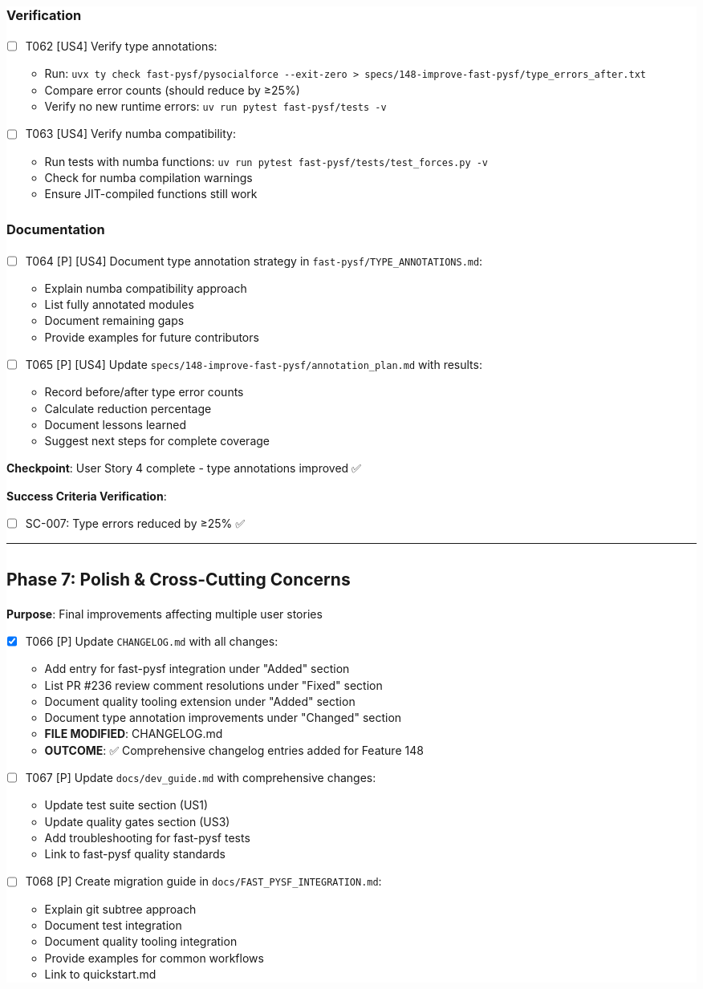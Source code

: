 ### Verification

- [ ] T062 [US4] Verify type annotations:
  - Run: `uvx ty check fast-pysf/pysocialforce --exit-zero > specs/148-improve-fast-pysf/type_errors_after.txt`
  - Compare error counts (should reduce by ≥25%)
  - Verify no new runtime errors: `uv run pytest fast-pysf/tests -v`

- [ ] T063 [US4] Verify numba compatibility:
  - Run tests with numba functions: `uv run pytest fast-pysf/tests/test_forces.py -v`
  - Check for numba compilation warnings
  - Ensure JIT-compiled functions still work

### Documentation

- [ ] T064 [P] [US4] Document type annotation strategy in `fast-pysf/TYPE_ANNOTATIONS.md`:
  - Explain numba compatibility approach
  - List fully annotated modules
  - Document remaining gaps
  - Provide examples for future contributors

- [ ] T065 [P] [US4] Update `specs/148-improve-fast-pysf/annotation_plan.md` with results:
  - Record before/after type error counts
  - Calculate reduction percentage
  - Document lessons learned
  - Suggest next steps for complete coverage

**Checkpoint**: User Story 4 complete - type annotations improved ✅

**Success Criteria Verification**:
- [ ] SC-007: Type errors reduced by ≥25% ✅

---

## Phase 7: Polish & Cross-Cutting Concerns

**Purpose**: Final improvements affecting multiple user stories

- [X] T066 [P] Update `CHANGELOG.md` with all changes:
  - Add entry for fast-pysf integration under "Added" section
  - List PR #236 review comment resolutions under "Fixed" section
  - Document quality tooling extension under "Added" section
  - Document type annotation improvements under "Changed" section
  - **FILE MODIFIED**: CHANGELOG.md
  - **OUTCOME**: ✅ Comprehensive changelog entries added for Feature 148

- [ ] T067 [P] Update `docs/dev_guide.md` with comprehensive changes:
  - Update test suite section (US1)
  - Update quality gates section (US3)
  - Add troubleshooting for fast-pysf tests
  - Link to fast-pysf quality standards

- [ ] T068 [P] Create migration guide in `docs/FAST_PYSF_INTEGRATION.md`:
  - Explain git subtree approach
  - Document test integration
  - Document quality tooling integration
  - Provide examples for common workflows
  - Link to quickstart.md
